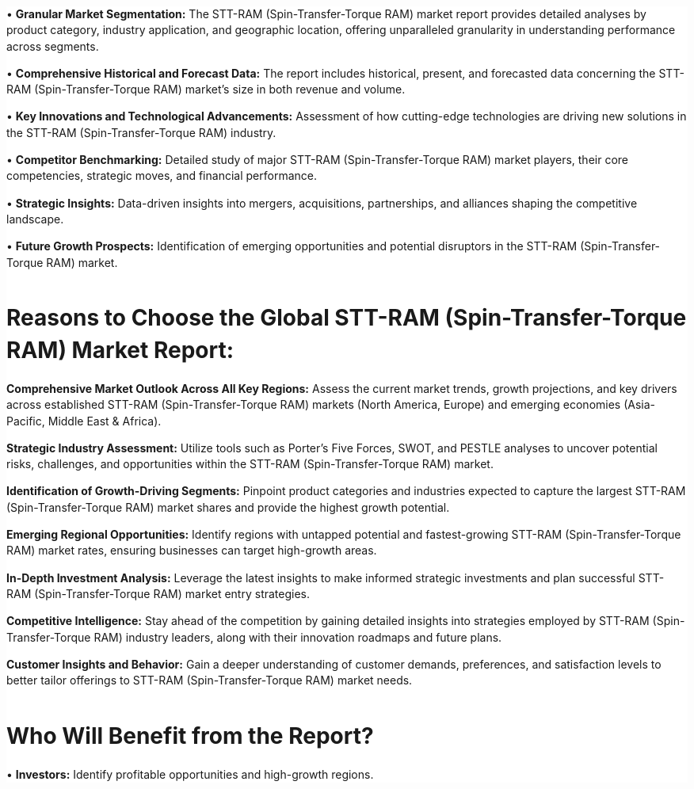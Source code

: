 • <strong>Granular Market Segmentation:</strong> The STT-RAM (Spin-Transfer-Torque RAM) market report provides detailed analyses by product category, industry application, and geographic location, offering unparalleled granularity in understanding performance across segments.

• <strong>Comprehensive Historical and Forecast Data:</strong> The report includes historical, present, and forecasted data concerning the STT-RAM (Spin-Transfer-Torque RAM) market’s size in both revenue and volume.

• <strong>Key Innovations and Technological Advancements:</strong> Assessment of how cutting-edge technologies are driving new solutions in the STT-RAM (Spin-Transfer-Torque RAM) industry.

• <strong>Competitor Benchmarking:</strong> Detailed study of major STT-RAM (Spin-Transfer-Torque RAM) market players, their core competencies, strategic moves, and financial performance.

• <strong>Strategic Insights:</strong> Data-driven insights into mergers, acquisitions, partnerships, and alliances shaping the competitive landscape.

• <strong>Future Growth Prospects:</strong> Identification of emerging opportunities and potential disruptors in the STT-RAM (Spin-Transfer-Torque RAM) market.

# <strong>Reasons to Choose the Global STT-RAM (Spin-Transfer-Torque RAM) Market Report:</strong>

<strong>Comprehensive Market Outlook Across All Key Regions:</strong>
Assess the current market trends, growth projections, and key drivers across established STT-RAM (Spin-Transfer-Torque RAM) markets (North America, Europe) and emerging economies (Asia-Pacific, Middle East & Africa).

<strong>Strategic Industry Assessment:</strong>
Utilize tools such as Porter’s Five Forces, SWOT, and PESTLE analyses to uncover potential risks, challenges, and opportunities within the STT-RAM (Spin-Transfer-Torque RAM) market.

<strong>Identification of Growth-Driving Segments:</strong>
Pinpoint product categories and industries expected to capture the largest STT-RAM (Spin-Transfer-Torque RAM) market shares and provide the highest growth potential.

<strong>Emerging Regional Opportunities:</strong>
Identify regions with untapped potential and fastest-growing STT-RAM (Spin-Transfer-Torque RAM) market rates, ensuring businesses can target high-growth areas.

<strong>In-Depth Investment Analysis:</strong>
Leverage the latest insights to make informed strategic investments and plan successful STT-RAM (Spin-Transfer-Torque RAM) market entry strategies.

<strong>Competitive Intelligence:</strong>
Stay ahead of the competition by gaining detailed insights into strategies employed by STT-RAM (Spin-Transfer-Torque RAM) industry leaders, along with their innovation roadmaps and future plans.

<strong>Customer Insights and Behavior:</strong>
Gain a deeper understanding of customer demands, preferences, and satisfaction levels to better tailor offerings to STT-RAM (Spin-Transfer-Torque RAM) market needs.

# <strong>Who Will Benefit from the Report?</strong>

• <strong>Investors:</strong> Identify profitable opportunities and high-growth regions.
